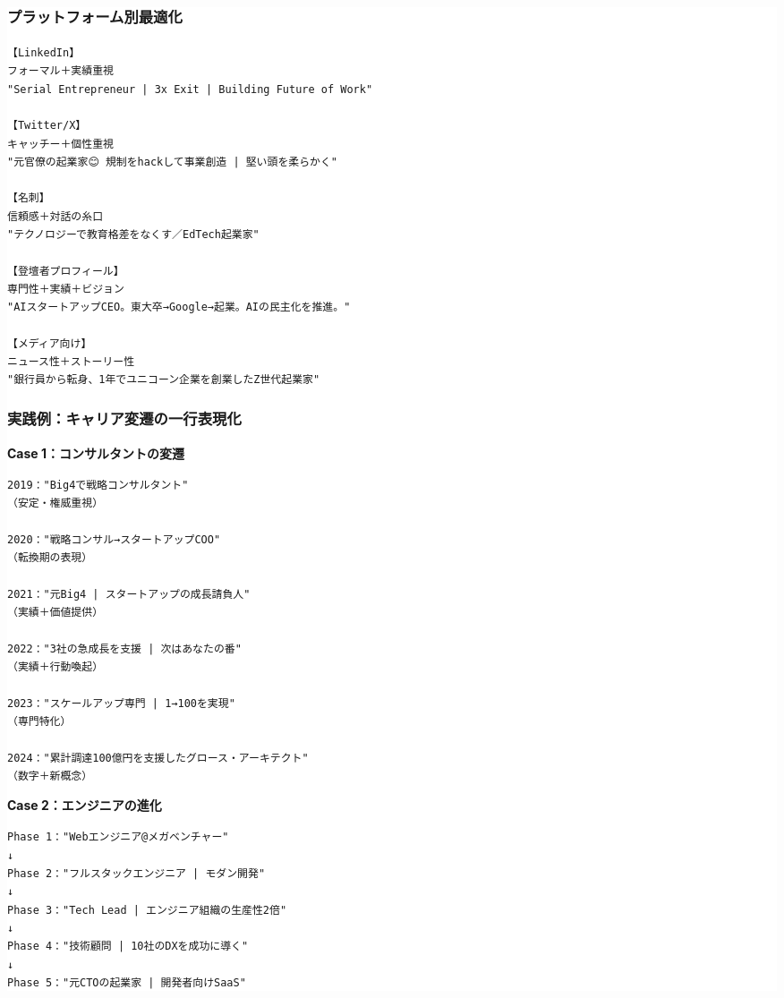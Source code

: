 ### プラットフォーム別最適化

```
【LinkedIn】
フォーマル＋実績重視
"Serial Entrepreneur | 3x Exit | Building Future of Work"

【Twitter/X】
キャッチー＋個性重視
"元官僚の起業家😊 規制をhackして事業創造 | 堅い頭を柔らかく"

【名刺】
信頼感＋対話の糸口
"テクノロジーで教育格差をなくす／EdTech起業家"

【登壇者プロフィール】
専門性＋実績＋ビジョン
"AIスタートアップCEO。東大卒→Google→起業。AIの民主化を推進。"

【メディア向け】
ニュース性＋ストーリー性
"銀行員から転身、1年でユニコーン企業を創業したZ世代起業家"
```

### 実践例：キャリア変遷の一行表現化

**Case 1：コンサルタントの変遷**
```
2019："Big4で戦略コンサルタント"
（安定・権威重視）

2020："戦略コンサル→スタートアップCOO"
（転換期の表現）

2021："元Big4 | スタートアップの成長請負人"
（実績＋価値提供）

2022："3社の急成長を支援 | 次はあなたの番"
（実績＋行動喚起）

2023："スケールアップ専門 | 1→100を実現"
（専門特化）

2024："累計調達100億円を支援したグロース・アーキテクト"
（数字＋新概念）
```

**Case 2：エンジニアの進化**
```
Phase 1："Webエンジニア@メガベンチャー"
↓
Phase 2："フルスタックエンジニア | モダン開発"
↓
Phase 3："Tech Lead | エンジニア組織の生産性2倍"
↓
Phase 4："技術顧問 | 10社のDXを成功に導く"
↓
Phase 5："元CTOの起業家 | 開発者向けSaaS"
```
